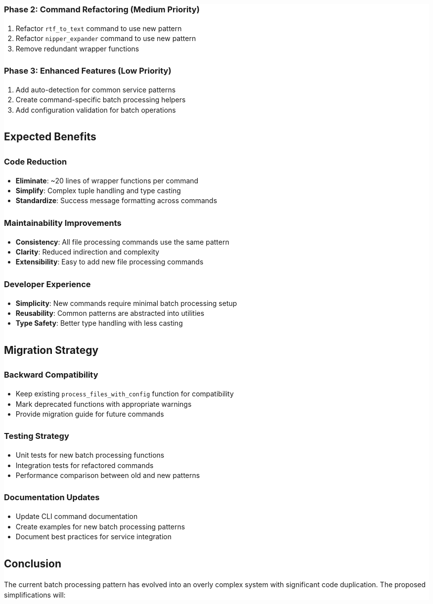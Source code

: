 ### Phase 2: Command Refactoring (Medium Priority)
1. Refactor `rtf_to_text` command to use new pattern
2. Refactor `nipper_expander` command to use new pattern
3. Remove redundant wrapper functions

### Phase 3: Enhanced Features (Low Priority)
1. Add auto-detection for common service patterns
2. Create command-specific batch processing helpers
3. Add configuration validation for batch operations

## Expected Benefits

### Code Reduction
- **Eliminate**: ~20 lines of wrapper functions per command
- **Simplify**: Complex tuple handling and type casting
- **Standardize**: Success message formatting across commands

### Maintainability Improvements
- **Consistency**: All file processing commands use the same pattern
- **Clarity**: Reduced indirection and complexity
- **Extensibility**: Easy to add new file processing commands

### Developer Experience
- **Simplicity**: New commands require minimal batch processing setup
- **Reusability**: Common patterns are abstracted into utilities
- **Type Safety**: Better type handling with less casting

## Migration Strategy

### Backward Compatibility
- Keep existing `process_files_with_config` function for compatibility
- Mark deprecated functions with appropriate warnings
- Provide migration guide for future commands

### Testing Strategy
- Unit tests for new batch processing functions
- Integration tests for refactored commands
- Performance comparison between old and new patterns

### Documentation Updates
- Update CLI command documentation
- Create examples for new batch processing patterns
- Document best practices for service integration

## Conclusion

The current batch processing pattern has evolved into an overly complex system with significant code duplication. The proposed simplifications will:

